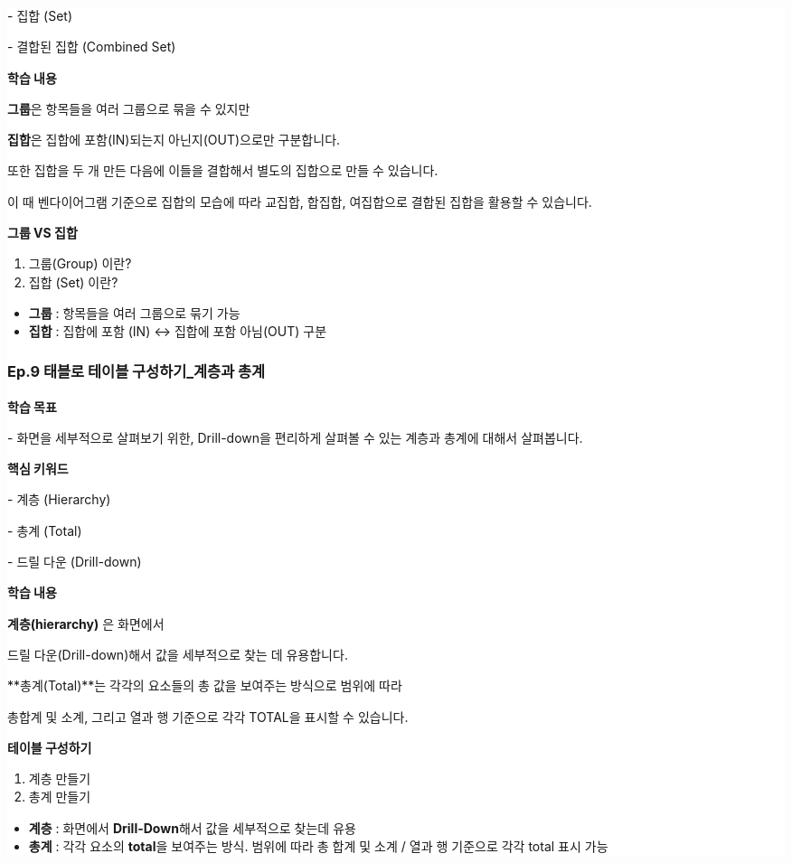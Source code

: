 \- 집합 (Set)

\- 결합된 집합 (Combined Set)



**학습 내용**

**그룹**은 항목들을 여러 그룹으로 묶을 수 있지만

**집합**은 집합에 포함(IN)되는지 아닌지(OUT)으로만 구분합니다.



또한 집합을 두 개 만든 다음에 이들을 결합해서 별도의 집합으로 만들 수 있습니다. 

이 때 벤다이어그램 기준으로 집합의 모습에 따라 교집합, 합집합, 여집합으로 결합된 집합을 활용할 수 있습니다. 



**그룹 VS 집합**

1. 그룹(Group) 이란?
2. 집합 (Set) 이란?

- **그룹** : 항목들을 여러 그룹으로 묶기 가능
- **집합** : 집합에 포함 (IN) ↔ 집합에 포함 아님(OUT) 구분



### Ep.9 태블로 테이블 구성하기_계층과 총계

**학습 목표**

\- 화면을 세부적으로 살펴보기 위한, Drill-down을 편리하게 살펴볼 수 있는 계층과 총계에 대해서 살펴봅니다. 

 

**핵심 키워드**

\- 계층 (Hierarchy)

\- 총계 (Total)

\- 드릴 다운 (Drill-down)



**학습 내용**

**계층(hierarchy)** 은 화면에서

드릴 다운(Drill-down)해서 값을 세부적으로 찾는 데 유용합니다.

**총계(Total)**는 각각의 요소들의 총 값을 보여주는 방식으로 범위에 따라

총합계 및 소계, 그리고 열과 행 기준으로 각각 TOTAL을 표시할 수 있습니다.



**테이블 구성하기**

1. 계층 만들기
2. 총계 만들기

- **계층** : 화면에서 **Drill-Down**해서 값을 세부적으로 찾는데 유용
- **총계** : 각각 요소의 **total**을 보여주는 방식. 범위에 따라 총 합계 및 소계 / 열과 행 기준으로 각각 total 표시 가능 
